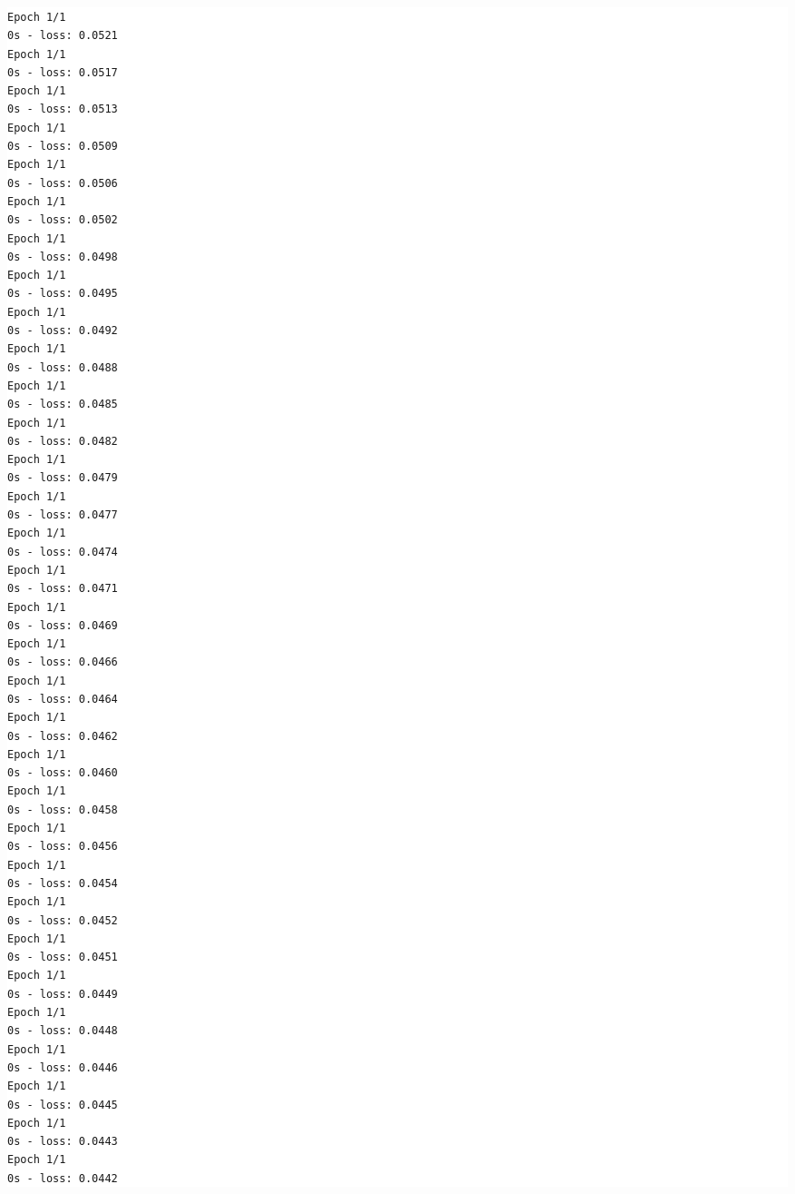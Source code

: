     Epoch 1/1
    0s - loss: 0.0521
    Epoch 1/1
    0s - loss: 0.0517
    Epoch 1/1
    0s - loss: 0.0513
    Epoch 1/1
    0s - loss: 0.0509
    Epoch 1/1
    0s - loss: 0.0506
    Epoch 1/1
    0s - loss: 0.0502
    Epoch 1/1
    0s - loss: 0.0498
    Epoch 1/1
    0s - loss: 0.0495
    Epoch 1/1
    0s - loss: 0.0492
    Epoch 1/1
    0s - loss: 0.0488
    Epoch 1/1
    0s - loss: 0.0485
    Epoch 1/1
    0s - loss: 0.0482
    Epoch 1/1
    0s - loss: 0.0479
    Epoch 1/1
    0s - loss: 0.0477
    Epoch 1/1
    0s - loss: 0.0474
    Epoch 1/1
    0s - loss: 0.0471
    Epoch 1/1
    0s - loss: 0.0469
    Epoch 1/1
    0s - loss: 0.0466
    Epoch 1/1
    0s - loss: 0.0464
    Epoch 1/1
    0s - loss: 0.0462
    Epoch 1/1
    0s - loss: 0.0460
    Epoch 1/1
    0s - loss: 0.0458
    Epoch 1/1
    0s - loss: 0.0456
    Epoch 1/1
    0s - loss: 0.0454
    Epoch 1/1
    0s - loss: 0.0452
    Epoch 1/1
    0s - loss: 0.0451
    Epoch 1/1
    0s - loss: 0.0449
    Epoch 1/1
    0s - loss: 0.0448
    Epoch 1/1
    0s - loss: 0.0446
    Epoch 1/1
    0s - loss: 0.0445
    Epoch 1/1
    0s - loss: 0.0443
    Epoch 1/1
    0s - loss: 0.0442